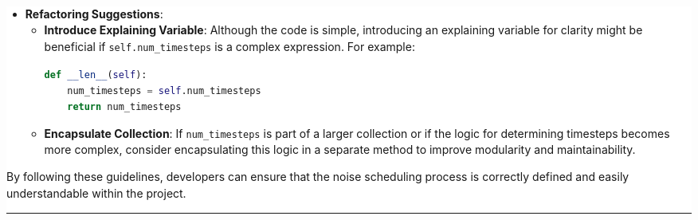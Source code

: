 - **Refactoring Suggestions**:
  - **Introduce Explaining Variable**: Although the code is simple, introducing an explaining variable for clarity might be beneficial if `self.num_timesteps` is a complex expression. For example:
    ```python
    def __len__(self):
        num_timesteps = self.num_timesteps
        return num_timesteps
    ```
  - **Encapsulate Collection**: If `num_timesteps` is part of a larger collection or if the logic for determining timesteps becomes more complex, consider encapsulating this logic in a separate method to improve modularity and maintainability.

By following these guidelines, developers can ensure that the noise scheduling process is correctly defined and easily understandable within the project.
***
